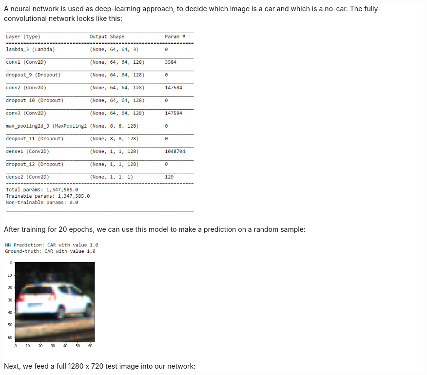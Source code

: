 A neural network is used as deep-learning approach, to decide which image is a car and which is a no-car. The fully-convolutional network looks like this:

<img src="./images/model.PNG" width="400">

After training for 20 epochs, we can use this model to make a prediction on a random sample:

<img src="./images/prediction.PNG" width="200">

Next, we feed a full 1280 x 720 test image into our network:
